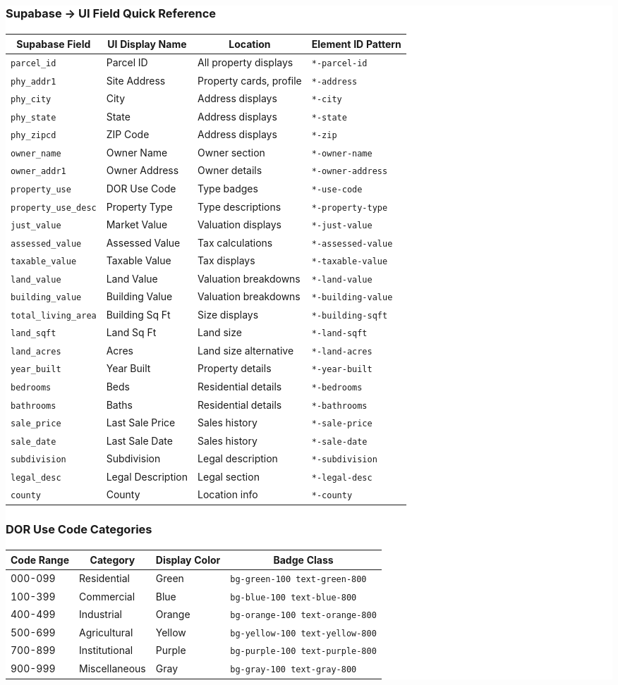 ### Supabase → UI Field Quick Reference

| Supabase Field | UI Display Name | Location | Element ID Pattern |
|----------------|-----------------|----------|-------------------|
| `parcel_id` | Parcel ID | All property displays | `*-parcel-id` |
| `phy_addr1` | Site Address | Property cards, profile | `*-address` |
| `phy_city` | City | Address displays | `*-city` |
| `phy_state` | State | Address displays | `*-state` |
| `phy_zipcd` | ZIP Code | Address displays | `*-zip` |
| `owner_name` | Owner Name | Owner section | `*-owner-name` |
| `owner_addr1` | Owner Address | Owner details | `*-owner-address` |
| `property_use` | DOR Use Code | Type badges | `*-use-code` |
| `property_use_desc` | Property Type | Type descriptions | `*-property-type` |
| `just_value` | Market Value | Valuation displays | `*-just-value` |
| `assessed_value` | Assessed Value | Tax calculations | `*-assessed-value` |
| `taxable_value` | Taxable Value | Tax displays | `*-taxable-value` |
| `land_value` | Land Value | Valuation breakdowns | `*-land-value` |
| `building_value` | Building Value | Valuation breakdowns | `*-building-value` |
| `total_living_area` | Building Sq Ft | Size displays | `*-building-sqft` |
| `land_sqft` | Land Sq Ft | Land size | `*-land-sqft` |
| `land_acres` | Acres | Land size alternative | `*-land-acres` |
| `year_built` | Year Built | Property details | `*-year-built` |
| `bedrooms` | Beds | Residential details | `*-bedrooms` |
| `bathrooms` | Baths | Residential details | `*-bathrooms` |
| `sale_price` | Last Sale Price | Sales history | `*-sale-price` |
| `sale_date` | Last Sale Date | Sales history | `*-sale-date` |
| `subdivision` | Subdivision | Legal description | `*-subdivision` |
| `legal_desc` | Legal Description | Legal section | `*-legal-desc` |
| `county` | County | Location info | `*-county` |

### DOR Use Code Categories

| Code Range | Category | Display Color | Badge Class |
|------------|----------|---------------|-------------|
| 000-099 | Residential | Green | `bg-green-100 text-green-800` |
| 100-399 | Commercial | Blue | `bg-blue-100 text-blue-800` |
| 400-499 | Industrial | Orange | `bg-orange-100 text-orange-800` |
| 500-699 | Agricultural | Yellow | `bg-yellow-100 text-yellow-800` |
| 700-899 | Institutional | Purple | `bg-purple-100 text-purple-800` |
| 900-999 | Miscellaneous | Gray | `bg-gray-100 text-gray-800` |
